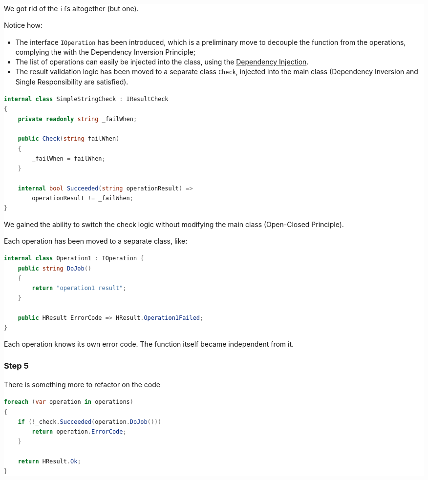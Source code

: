 We got rid of the `if`s altogether (but one).

Notice how:

* The interface `IOperation` has been introduced, which is a preliminary move to decouple the function from the operations, complying the with the Dependency Inversion Principle;
* The list of operations can easily be injected into the class, using the [Dependency Injection][9].
* The result validation logic has been moved to a separate class `Check`, injected into the main class (Dependency Inversion and Single Responsibility are satisfied).

```csharp
internal class SimpleStringCheck : IResultCheck
{
    private readonly string _failWhen;

    public Check(string failWhen)
    {
        _failWhen = failWhen;
    }

    internal bool Succeeded(string operationResult) =>
        operationResult != _failWhen;
}

```

We gained the ability to switch the check logic without modifying the main class (Open-Closed Principle).

Each operation has been moved to a separate class, like:

```csharp
internal class Operation1 : IOperation {
    public string DoJob()
    {
        return "operation1 result";
    }

    public HResult ErrorCode => HResult.Operation1Failed;
}
```

Each operation knows its own error code. The function itself became independent from it.

### Step 5
There is something more to refactor on the code

```csharp
foreach (var operation in operations)
{
    if (!_check.Succeeded(operation.DoJob()))
        return operation.ErrorCode;
    }

    return HResult.Ok;
}
```


  [1]: https://stackoverflow.com/users/125816
  [2]: https://en.wikipedia.org/wiki/SOLID
  [3]: https://en.wikipedia.org/wiki/Open%E2%80%93closed_principle
  [4]: https://en.wikipedia.org/wiki/Single_responsibility_principle
  [5]: https://en.wikipedia.org/wiki/Dependency_inversion_principle
  [6]: https://en.wikipedia.org/wiki/Cyclomatic_complexity
  [7]: https://en.wikipedia.org/wiki/Cohesion_(computer_science)
  [8]: https://en.wikipedia.org/wiki/Chain-of-responsibility_pattern
  [9]: https://en.wikipedia.org/wiki/Dependency_injection
  [10]: https://refactoring.guru/smells/primitive-obsession